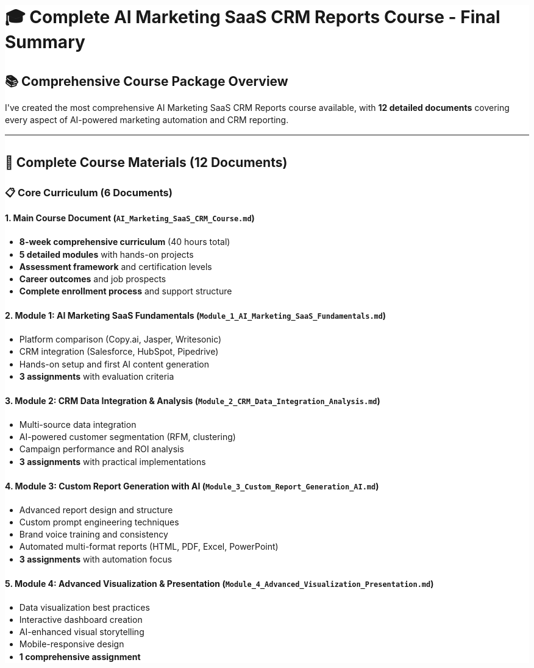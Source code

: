 # 🎓 Complete AI Marketing SaaS CRM Reports Course - Final Summary

## 📚 **Comprehensive Course Package Overview**

I've created the most comprehensive AI Marketing SaaS CRM Reports course available, with **12 detailed documents** covering every aspect of AI-powered marketing automation and CRM reporting.

---

## 🚀 **Complete Course Materials (12 Documents)**

### **📋 Core Curriculum (6 Documents)**

#### **1. Main Course Document** (`AI_Marketing_SaaS_CRM_Course.md`)
- **8-week comprehensive curriculum** (40 hours total)
- **5 detailed modules** with hands-on projects
- **Assessment framework** and certification levels
- **Career outcomes** and job prospects
- **Complete enrollment process** and support structure

#### **2. Module 1: AI Marketing SaaS Fundamentals** (`Module_1_AI_Marketing_SaaS_Fundamentals.md`)
- Platform comparison (Copy.ai, Jasper, Writesonic)
- CRM integration (Salesforce, HubSpot, Pipedrive)
- Hands-on setup and first AI content generation
- **3 assignments** with evaluation criteria

#### **3. Module 2: CRM Data Integration & Analysis** (`Module_2_CRM_Data_Integration_Analysis.md`)
- Multi-source data integration
- AI-powered customer segmentation (RFM, clustering)
- Campaign performance and ROI analysis
- **3 assignments** with practical implementations

#### **4. Module 3: Custom Report Generation with AI** (`Module_3_Custom_Report_Generation_AI.md`)
- Advanced report design and structure
- Custom prompt engineering techniques
- Brand voice training and consistency
- Automated multi-format reports (HTML, PDF, Excel, PowerPoint)
- **3 assignments** with automation focus

#### **5. Module 4: Advanced Visualization & Presentation** (`Module_4_Advanced_Visualization_Presentation.md`)
- Data visualization best practices
- Interactive dashboard creation
- AI-enhanced visual storytelling
- Mobile-responsive design
- **1 comprehensive assignment**
